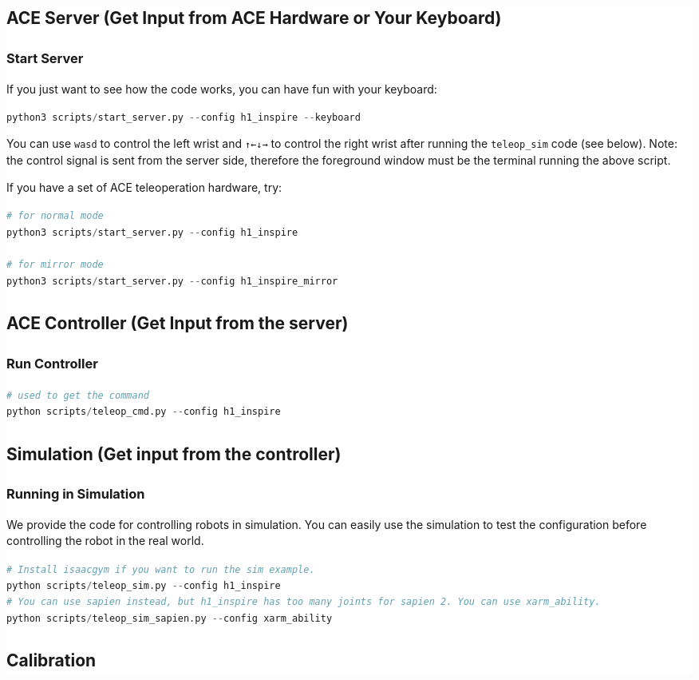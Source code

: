 <p id="ace-server"></p>

## ACE Server (Get Input from ACE Hardware or Your Keyboard)

### Start Server
If you just want to see how the code works, you can have fun with your keyboard:
```python
python3 scripts/start_server.py --config h1_inspire --keyboard
```
You can use `wasd` to control the left wrist and `↑←↓→` to control the right wrist after running the `teleop_sim` code (see below). Note: the control signal is sent from the server side, therefore the foreground window must be the terminal running the above script.

If you have a set of ACE teleoperation hardware, try:
```python
# for normal mode
python3 scripts/start_server.py --config h1_inspire

# for mirror mode
python3 scripts/start_server.py --config h1_inspire_mirror

```
<p id="ace-controller"></p>

## ACE Controller (Get Input from the server)

### Run Controller
```python
# used to get the command
python scripts/teleop_cmd.py --config h1_inspire
```

<p id="simulation"></p>

## Simulation (Get input from the controller)

### Running in Simulation

We provide the code for controlling robots in simulation. You can easily use the simulation to test the configuration before controlling the robot in the real world.

```python
# Install isaacgym if you want to run the sim example.
python scripts/teleop_sim.py --config h1_inspire
# You can use sapien instead, but h1_inspire has too many joints for sapien 2. You can use xarm_ability.
python scripts/teleop_sim_sapien.py --config xarm_ability
```

<p id="calibration"></p>

## Calibration
